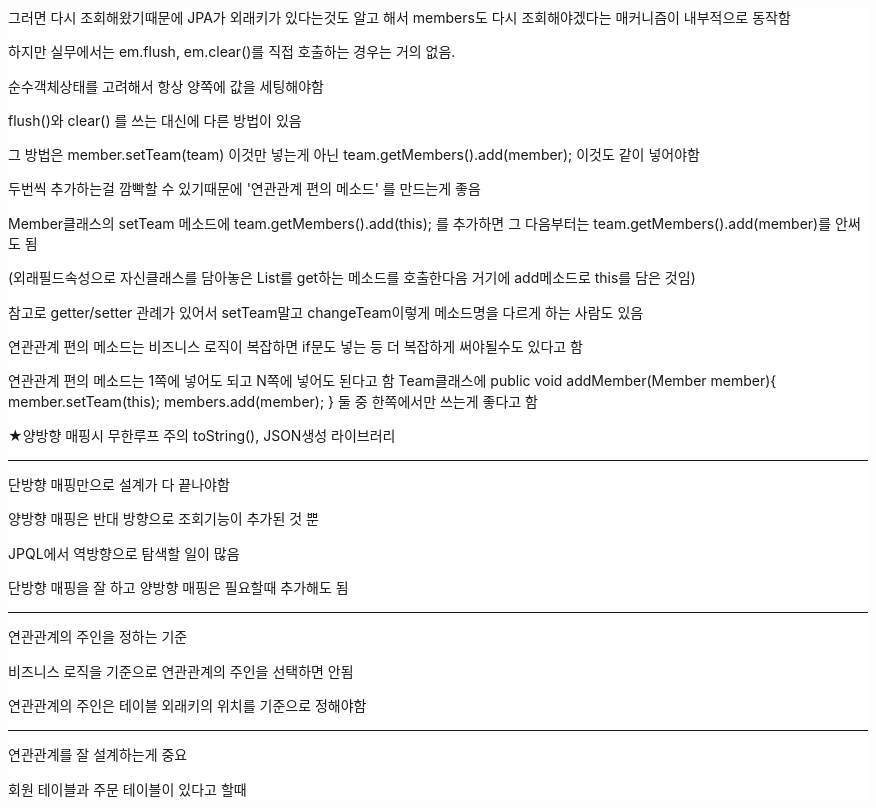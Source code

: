 그러면 다시 조회해왔기때문에 JPA가 외래키가 있다는것도 알고 해서 members도 다시 조회해야겠다는 매커니즘이 내부적으로 동작함

하지만 실무에서는 em.flush, em.clear()를 직접 호출하는 경우는 거의 없음.

순수객체상태를 고려해서 항상 양쪽에 값을 세팅해야함

flush()와 clear() 를 쓰는 대신에 다른 방법이 있음


그 방법은
member.setTeam(team) 이것만 넣는게 아닌
team.getMembers().add(member); 이것도 같이 넣어야함


두번씩 추가하는걸 깜빡할 수 있기때문에 '연관관계 편의 메소드' 를 만드는게 좋음

Member클래스의 setTeam 메소드에
team.getMembers().add(this);
를 추가하면
그 다음부터는 team.getMembers().add(member)를 안써도 됨

(외래필드속성으로 자신클래스를 담아놓은 List를 get하는 메소드를 호출한다음 거기에 add메소드로 this를 담은 것임)

참고로 getter/setter 관례가 있어서 setTeam말고 changeTeam이렇게 메소드명을 다르게 하는 사람도 있음


연관관계 편의 메소드는 비즈니스 로직이 복잡하면 if문도 넣는 등 더 복잡하게 써야될수도 있다고 함

연관관계 편의 메소드는 1쪽에 넣어도 되고 N쪽에 넣어도 된다고 함
Team클래스에
public void addMember(Member member){
	member.setTeam(this);
	members.add(member);
}
둘 중 한쪽에서만 쓰는게 좋다고 함


★양방향 매핑시 무한루프 주의
toString(), JSON생성 라이브러리

------------------------------

단방향 매핑만으로 설계가 다 끝나야함

양방향 매핑은 반대 방향으로 조회기능이 추가된 것 뿐

JPQL에서 역방향으로 탐색할 일이 많음

단방향 매핑을 잘 하고 양방향 매핑은 필요할때 추가해도 됨

-----

연관관계의 주인을 정하는 기준

비즈니스 로직을 기준으로 연관관계의 주인을 선택하면 안됨

연관관계의 주인은 테이블 외래키의 위치를 기준으로 정해야함

-----

연관관계를 잘 설계하는게 중요

회원 테이블과 주문 테이블이 있다고 할때
